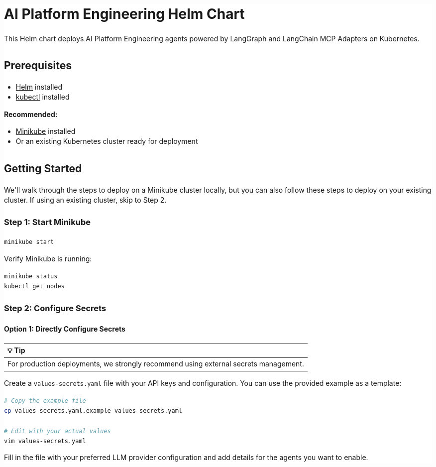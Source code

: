 # AI Platform Engineering Helm Chart

This Helm chart deploys AI Platform Engineering agents powered by LangGraph and LangChain MCP Adapters on Kubernetes.

## Prerequisites

- [Helm](https://helm.sh/docs/intro/install/) installed
- [kubectl](https://kubernetes.io/docs/tasks/tools/) installed

**Recommended:**

- [Minikube](https://minikube.sigs.k8s.io/docs/start/) installed
- Or an existing Kubernetes cluster ready for deployment

## Getting Started

We'll walk through the steps to deploy on a Minikube cluster locally, but you can also follow these steps to deploy on your existing cluster. If using an existing cluster, skip to Step 2.

### Step 1: Start Minikube

```bash
minikube start
```

Verify Minikube is running:
```bash
minikube status
kubectl get nodes
```

### Step 2: Configure Secrets

#### Option 1: Directly Configure Secrets

| 💡 **Tip** |
|:---|
| For production deployments, we strongly recommend using external secrets management. |

Create a `values-secrets.yaml` file with your API keys and configuration. You can use the provided example as a template:

```bash
# Copy the example file
cp values-secrets.yaml.example values-secrets.yaml

# Edit with your actual values
vim values-secrets.yaml
```

Fill in the file with your preferred LLM provider configuration and add details for the agents you want to enable.
